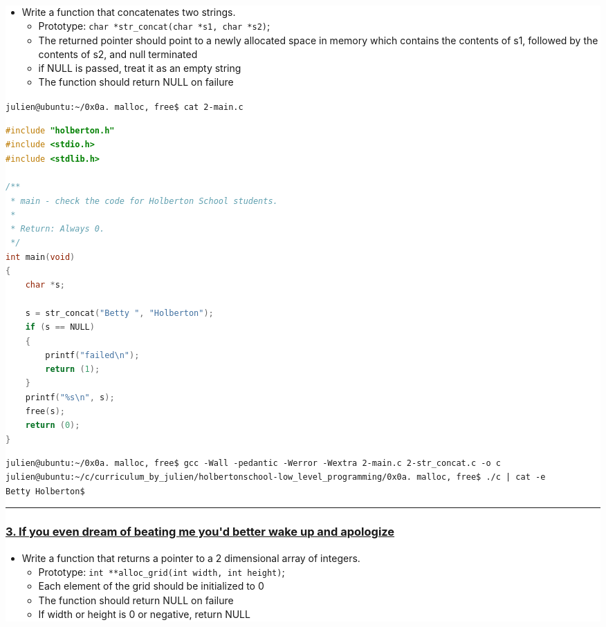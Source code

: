 - Write a function that concatenates two strings.
  - Prototype: `char *str_concat(char *s1, char *s2)`;
  - The returned pointer should point to a newly allocated space in memory which contains the contents of s1, followed by the contents of s2, and null terminated
  - if NULL is passed, treat it as an empty string
  - The function should return NULL on failure

```
julien@ubuntu:~/0x0a. malloc, free$ cat 2-main.c
```

```c
#include "holberton.h"
#include <stdio.h>
#include <stdlib.h>

/**
 * main - check the code for Holberton School students.
 *
 * Return: Always 0.
 */
int main(void)
{
    char *s;

    s = str_concat("Betty ", "Holberton");
    if (s == NULL)
    {
        printf("failed\n");
        return (1);
    }
    printf("%s\n", s);
    free(s);
    return (0);
}
```

```
julien@ubuntu:~/0x0a. malloc, free$ gcc -Wall -pedantic -Werror -Wextra 2-main.c 2-str_concat.c -o c
julien@ubuntu:~/c/curriculum_by_julien/holbertonschool-low_level_programming/0x0a. malloc, free$ ./c | cat -e
Betty Holberton$
```

---

### [3. If you even dream of beating me you'd better wake up and apologize](./3-alloc_grid.c)

- Write a function that returns a pointer to a 2 dimensional array of integers.
  - Prototype: `int **alloc_grid(int width, int height)`;
  - Each element of the grid should be initialized to 0
  - The function should return NULL on failure
  - If width or height is 0 or negative, return NULL
